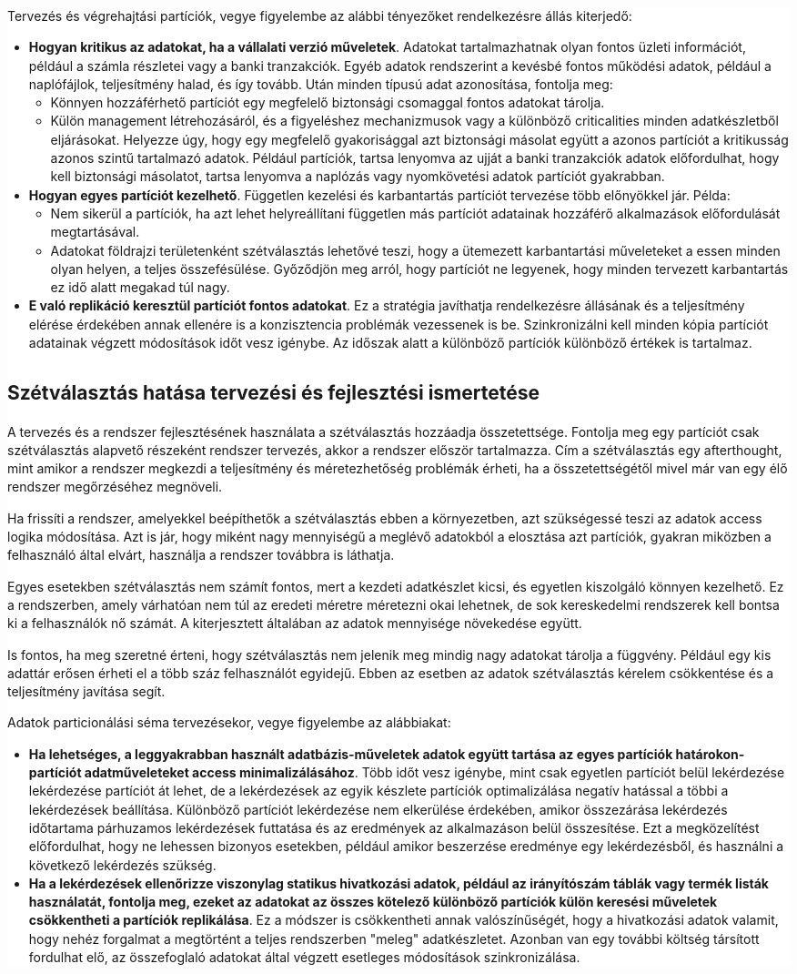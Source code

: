 Tervezés és végrehajtási partíciók, vegye figyelembe az alábbi tényezőket rendelkezésre állás kiterjedő:

- **Hogyan kritikus az adatokat, ha a vállalati verzió műveletek**. Adatokat tartalmazhatnak olyan fontos üzleti információt, például a számla részletei vagy a banki tranzakciók. Egyéb adatok rendszerint a kevésbé fontos működési adatok, például a naplófájlok, teljesítmény halad, és így tovább. Után minden típusú adat azonosítása, fontolja meg:
    - Könnyen hozzáférhető partíciót egy megfelelő biztonsági csomaggal fontos adatokat tárolja.
    - Külön management létrehozásáról, és a figyeléshez mechanizmusok vagy a különböző criticalities minden adatkészletből eljárásokat. Helyezze úgy, hogy egy megfelelő gyakorisággal azt biztonsági másolat együtt a azonos partíciót a kritikusság azonos szintű tartalmazó adatok. Például partíciók, tartsa lenyomva az ujját a banki tranzakciók adatok előfordulhat, hogy kell biztonsági másolatot, tartsa lenyomva a naplózás vagy nyomkövetési adatok partíciót gyakrabban.
- **Hogyan egyes partíciót kezelhető**. Független kezelési és karbantartás partíciót tervezése több előnyökkel jár. Példa:
    - Nem sikerül a partíciók, ha azt lehet helyreállítani független más partíciót adatainak hozzáférő alkalmazások előfordulását megtartásával.
    - Adatokat földrajzi területenként szétválasztás lehetővé teszi, hogy a ütemezett karbantartási műveleteket a essen minden olyan helyen, a teljes összefésülése. Győződjön meg arról, hogy partíciót ne legyenek, hogy minden tervezett karbantartás ez idő alatt megakad túl nagy.
- **E való replikáció keresztül partíciót fontos adatokat**. Ez a stratégia javíthatja rendelkezésre állásának és a teljesítmény elérése érdekében annak ellenére is a konzisztencia problémák vezessenek is be. Szinkronizálni kell minden kópia partíciót adatainak végzett módosítások időt vesz igénybe. Az időszak alatt a különböző partíciók különböző értékek is tartalmaz.

## <a name="understanding-how-partitioning-affects-design-and-development"></a>Szétválasztás hatása tervezési és fejlesztési ismertetése

A tervezés és a rendszer fejlesztésének használata a szétválasztás hozzáadja összetettsége. Fontolja meg egy partíciót csak szétválasztás alapvető részeként rendszer tervezés, akkor a rendszer először tartalmazza. Cím a szétválasztás egy afterthought, mint amikor a rendszer megkezdi a teljesítmény és méretezhetőség problémák érheti, ha a összetettségétől mivel már van egy élő rendszer megőrzéséhez megnöveli.

Ha frissíti a rendszer, amelyekkel beépíthetők a szétválasztás ebben a környezetben, azt szükségessé teszi az adatok access logika módosítása. Azt is jár, hogy miként nagy mennyiségű a meglévő adatokból a elosztása azt partíciók, gyakran miközben a felhasználó által elvárt, használja a rendszer továbbra is láthatja.

Egyes esetekben szétválasztás nem számít fontos, mert a kezdeti adatkészlet kicsi, és egyetlen kiszolgáló könnyen kezelhető. Ez a rendszerben, amely várhatóan nem túl az eredeti méretre méretezni okai lehetnek, de sok kereskedelmi rendszerek kell bontsa ki a felhasználók nő számát. A kiterjesztett általában az adatok mennyisége növekedése együtt.

Is fontos, ha meg szeretné érteni, hogy szétválasztás nem jelenik meg mindig nagy adatokat tárolja a függvény. Például egy kis adattár erősen érheti el a több száz felhasználót egyidejű. Ebben az esetben az adatok szétválasztás kérelem csökkentése és a teljesítmény javítása segít.

Adatok particionálási séma tervezésekor, vegye figyelembe az alábbiakat:

- **Ha lehetséges, a leggyakrabban használt adatbázis-műveletek adatok együtt tartása az egyes partíciók határokon-partíciót adatműveleteket access minimalizálásához**. Több időt vesz igénybe, mint csak egyetlen partíciót belül lekérdezése lekérdezése partíciót át lehet, de a lekérdezések az egyik készlete partíciók optimalizálása negatív hatással a többi a lekérdezések beállítása. Különböző partíciót lekérdezése nem elkerülése érdekében, amikor összezárása lekérdezés időtartama párhuzamos lekérdezések futtatása és az eredmények az alkalmazáson belül összesítése. Ezt a megközelítést előfordulhat, hogy ne lehessen bizonyos esetekben, például amikor beszerzése eredménye egy lekérdezésből, és használni a következő lekérdezés szükség.
- **Ha a lekérdezések ellenőrizze viszonylag statikus hivatkozási adatok, például az irányítószám táblák vagy termék listák használatát, fontolja meg, ezeket az adatokat az összes kötelező különböző partíciók külön keresési műveletek csökkentheti a partíciók replikálása**. Ez a módszer is csökkentheti annak valószínűségét, hogy a hivatkozási adatok valamit, hogy nehéz forgalmat a megtörtént a teljes rendszerben "meleg" adatkészletet. Azonban van egy további költség társított fordulhat elő, az összefoglaló adatokat által végzett esetleges módosítások szinkronizálása.